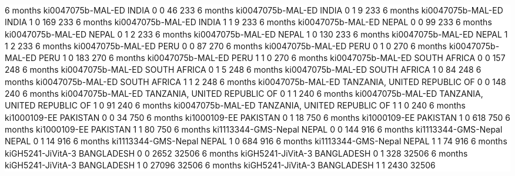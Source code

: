 6 months    ki0047075b-MAL-ED     INDIA                          0                 0       46     233
6 months    ki0047075b-MAL-ED     INDIA                          0                 1        9     233
6 months    ki0047075b-MAL-ED     INDIA                          1                 0      169     233
6 months    ki0047075b-MAL-ED     INDIA                          1                 1        9     233
6 months    ki0047075b-MAL-ED     NEPAL                          0                 0       99     233
6 months    ki0047075b-MAL-ED     NEPAL                          0                 1        2     233
6 months    ki0047075b-MAL-ED     NEPAL                          1                 0      130     233
6 months    ki0047075b-MAL-ED     NEPAL                          1                 1        2     233
6 months    ki0047075b-MAL-ED     PERU                           0                 0       87     270
6 months    ki0047075b-MAL-ED     PERU                           0                 1        0     270
6 months    ki0047075b-MAL-ED     PERU                           1                 0      183     270
6 months    ki0047075b-MAL-ED     PERU                           1                 1        0     270
6 months    ki0047075b-MAL-ED     SOUTH AFRICA                   0                 0      157     248
6 months    ki0047075b-MAL-ED     SOUTH AFRICA                   0                 1        5     248
6 months    ki0047075b-MAL-ED     SOUTH AFRICA                   1                 0       84     248
6 months    ki0047075b-MAL-ED     SOUTH AFRICA                   1                 1        2     248
6 months    ki0047075b-MAL-ED     TANZANIA, UNITED REPUBLIC OF   0                 0      148     240
6 months    ki0047075b-MAL-ED     TANZANIA, UNITED REPUBLIC OF   0                 1        1     240
6 months    ki0047075b-MAL-ED     TANZANIA, UNITED REPUBLIC OF   1                 0       91     240
6 months    ki0047075b-MAL-ED     TANZANIA, UNITED REPUBLIC OF   1                 1        0     240
6 months    ki1000109-EE          PAKISTAN                       0                 0       34     750
6 months    ki1000109-EE          PAKISTAN                       0                 1       18     750
6 months    ki1000109-EE          PAKISTAN                       1                 0      618     750
6 months    ki1000109-EE          PAKISTAN                       1                 1       80     750
6 months    ki1113344-GMS-Nepal   NEPAL                          0                 0      144     916
6 months    ki1113344-GMS-Nepal   NEPAL                          0                 1       14     916
6 months    ki1113344-GMS-Nepal   NEPAL                          1                 0      684     916
6 months    ki1113344-GMS-Nepal   NEPAL                          1                 1       74     916
6 months    kiGH5241-JiVitA-3     BANGLADESH                     0                 0     2652   32506
6 months    kiGH5241-JiVitA-3     BANGLADESH                     0                 1      328   32506
6 months    kiGH5241-JiVitA-3     BANGLADESH                     1                 0    27096   32506
6 months    kiGH5241-JiVitA-3     BANGLADESH                     1                 1     2430   32506